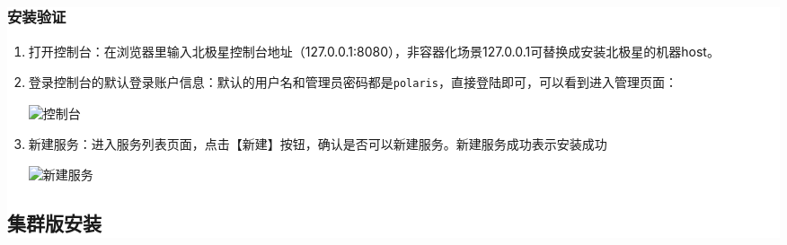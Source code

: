 ### 安装验证

1. 打开控制台：在浏览器里输入北极星控制台地址（127.0.0.1:8080），非容器化场景127.0.0.1可替换成安装北极星的机器host。

2. 登录控制台的默认登录账户信息：默认的用户名和管理员密码都是`polaris`，直接登陆即可，可以看到进入管理页面：

   ![控制台](https://cdn.jsdelivr.net/gh/letengzz/Two-C@main/img/202306301422607.png)

3. 新建服务：进入服务列表页面，点击【新建】按钮，确认是否可以新建服务。新建服务成功表示安装成功

   ![新建服务](https://cdn.jsdelivr.net/gh/letengzz/Two-C@main/img/202306301433530.png)

## 集群版安装

